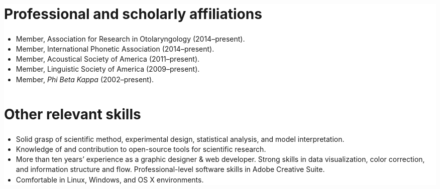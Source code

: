 # Professional and scholarly affiliations
- Member, Association for Research in Otolaryngology (2014–present).
- Member, International Phonetic Association (2014–present).
- Member, Acoustical Society of America (2011–present).
- Member, Linguistic Society of America (2009–present).
- Member, _Phi Beta Kappa_ (2002–present).

# Other relevant skills
- Solid grasp of scientific method, experimental design, statistical analysis, and model interpretation.
- Knowledge of and contribution to open-source tools for scientific research.
- More than ten years’ experience as a graphic designer & web developer. Strong skills in data visualization, color correction, and information structure and flow. Professional-level software skills in Adobe Creative Suite.
- Comfortable in Linux, Windows, and OS X environments.
